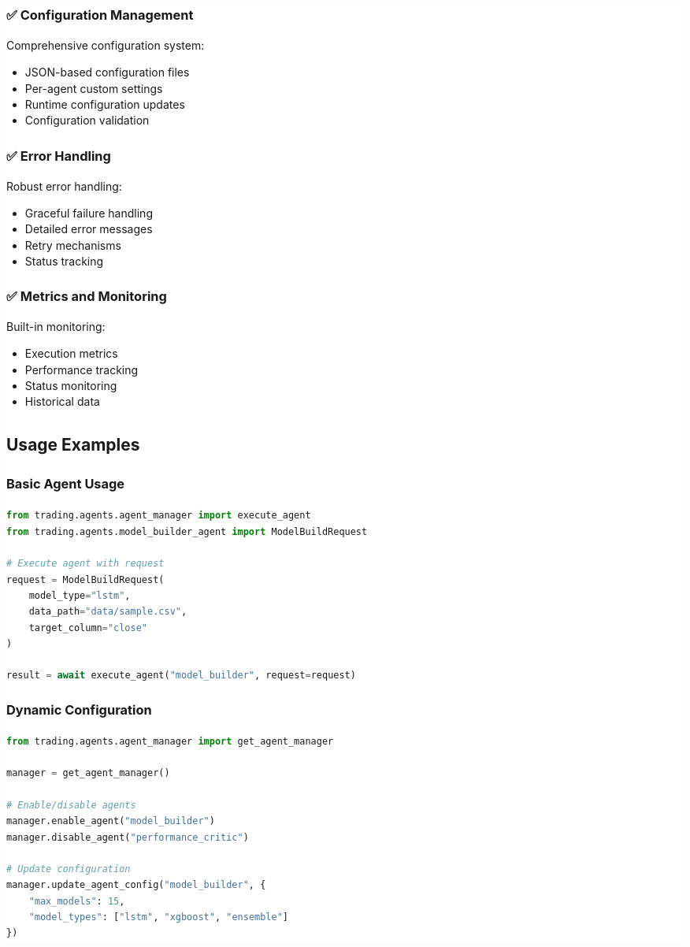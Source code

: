 ### ✅ Configuration Management
Comprehensive configuration system:
- JSON-based configuration files
- Per-agent custom settings
- Runtime configuration updates
- Configuration validation

### ✅ Error Handling
Robust error handling:
- Graceful failure handling
- Detailed error messages
- Retry mechanisms
- Status tracking

### ✅ Metrics and Monitoring
Built-in monitoring:
- Execution metrics
- Performance tracking
- Status monitoring
- Historical data

## Usage Examples

### Basic Agent Usage

```python
from trading.agents.agent_manager import execute_agent
from trading.agents.model_builder_agent import ModelBuildRequest

# Execute agent with request
request = ModelBuildRequest(
    model_type="lstm",
    data_path="data/sample.csv",
    target_column="close"
)

result = await execute_agent("model_builder", request=request)
```

### Dynamic Configuration

```python
from trading.agents.agent_manager import get_agent_manager

manager = get_agent_manager()

# Enable/disable agents
manager.enable_agent("model_builder")
manager.disable_agent("performance_critic")

# Update configuration
manager.update_agent_config("model_builder", {
    "max_models": 15,
    "model_types": ["lstm", "xgboost", "ensemble"]
})
```
